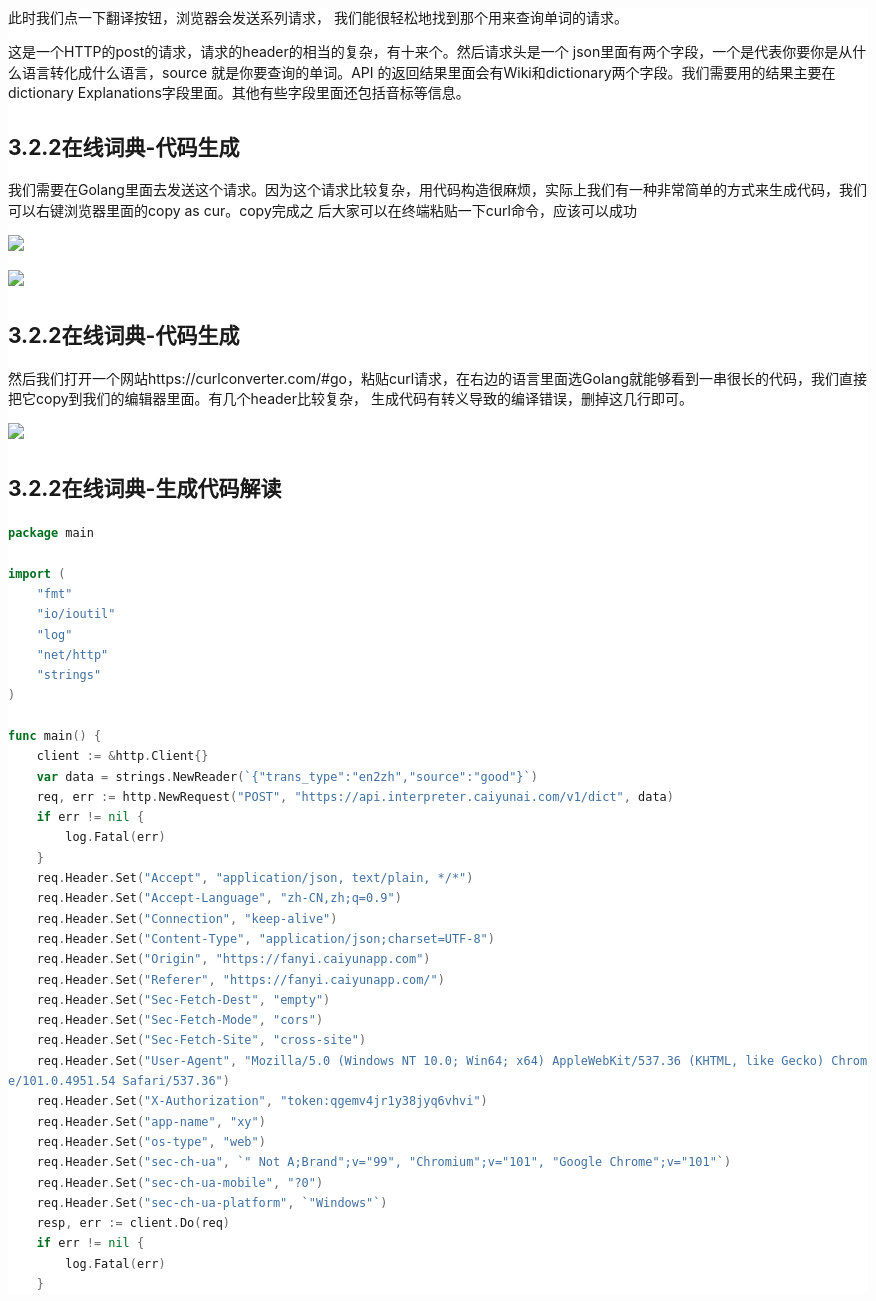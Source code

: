 此时我们点一下翻译按钮，浏览器会发送系列请求， 我们能很轻松地找到那个用来查询单词的请求。

这是一个HTTP的post的请求，请求的header的相当的复杂，有十来个。然后请求头是一个 json里面有两个字段，一个是代表你要你是从什么语言转化成什么语言，source 就是你要查询的单词。API 的返回结果里面会有Wiki和dictionary两个字段。我们需要用的结果主要在dictionary Explanations字段里面。其他有些字段里面还包括音标等信息。

## 3.2.2在线词典-代码生成

我们需要在Golang里面去发送这个请求。因为这个请求比较复杂，用代码构造很麻烦，实际上我们有一种非常简单的方式来生成代码，我们可以右键浏览器里面的copy as cur。copy完成之 后大家可以在终端粘贴一下curl命令，应该可以成功

![](https://cdn.jsdelivr.net/gh/nateshao/images/20220507211602.png)

![](https://cdn.jsdelivr.net/gh/nateshao/images/20220507211658.png)

## 3.2.2在线词典-代码生成

然后我们打开一个网站https://curlconverter.com/#go，粘贴curl请求，在右边的语言里面选Golang就能够看到一串很长的代码，我们直接把它copy到我们的编辑器里面。有几个header比较复杂， 生成代码有转义导致的编译错误，删掉这几行即可。

![](https://cdn.jsdelivr.net/gh/nateshao/images/20220507211926.png)

## 3.2.2在线词典-生成代码解读

```go
package main

import (
	"fmt"
	"io/ioutil"
	"log"
	"net/http"
	"strings"
)

func main() {
	client := &http.Client{}
	var data = strings.NewReader(`{"trans_type":"en2zh","source":"good"}`)
	req, err := http.NewRequest("POST", "https://api.interpreter.caiyunai.com/v1/dict", data)
	if err != nil {
		log.Fatal(err)
	}
	req.Header.Set("Accept", "application/json, text/plain, */*")
	req.Header.Set("Accept-Language", "zh-CN,zh;q=0.9")
	req.Header.Set("Connection", "keep-alive")
	req.Header.Set("Content-Type", "application/json;charset=UTF-8")
	req.Header.Set("Origin", "https://fanyi.caiyunapp.com")
	req.Header.Set("Referer", "https://fanyi.caiyunapp.com/")
	req.Header.Set("Sec-Fetch-Dest", "empty")
	req.Header.Set("Sec-Fetch-Mode", "cors")
	req.Header.Set("Sec-Fetch-Site", "cross-site")
	req.Header.Set("User-Agent", "Mozilla/5.0 (Windows NT 10.0; Win64; x64) AppleWebKit/537.36 (KHTML, like Gecko) Chrome/101.0.4951.54 Safari/537.36")
	req.Header.Set("X-Authorization", "token:qgemv4jr1y38jyq6vhvi")
	req.Header.Set("app-name", "xy")
	req.Header.Set("os-type", "web")
	req.Header.Set("sec-ch-ua", `" Not A;Brand";v="99", "Chromium";v="101", "Google Chrome";v="101"`)
	req.Header.Set("sec-ch-ua-mobile", "?0")
	req.Header.Set("sec-ch-ua-platform", `"Windows"`)
	resp, err := client.Do(req)
	if err != nil {
		log.Fatal(err)
	}
```